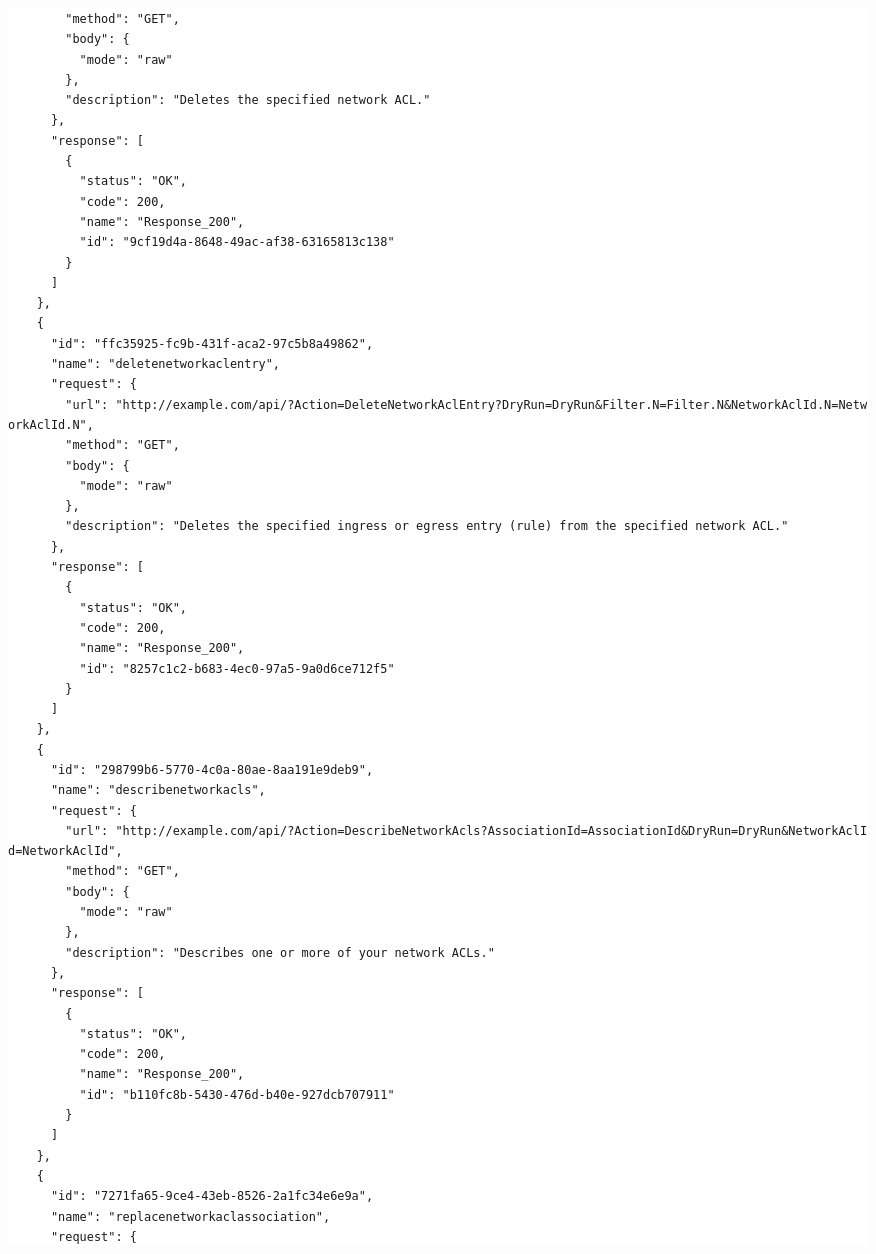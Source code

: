             "method": "GET",
            "body": {
              "mode": "raw"
            },
            "description": "Deletes the specified network ACL."
          },
          "response": [
            {
              "status": "OK",
              "code": 200,
              "name": "Response_200",
              "id": "9cf19d4a-8648-49ac-af38-63165813c138"
            }
          ]
        },
        {
          "id": "ffc35925-fc9b-431f-aca2-97c5b8a49862",
          "name": "deletenetworkaclentry",
          "request": {
            "url": "http://example.com/api/?Action=DeleteNetworkAclEntry?DryRun=DryRun&Filter.N=Filter.N&NetworkAclId.N=NetworkAclId.N",
            "method": "GET",
            "body": {
              "mode": "raw"
            },
            "description": "Deletes the specified ingress or egress entry (rule) from the specified network ACL."
          },
          "response": [
            {
              "status": "OK",
              "code": 200,
              "name": "Response_200",
              "id": "8257c1c2-b683-4ec0-97a5-9a0d6ce712f5"
            }
          ]
        },
        {
          "id": "298799b6-5770-4c0a-80ae-8aa191e9deb9",
          "name": "describenetworkacls",
          "request": {
            "url": "http://example.com/api/?Action=DescribeNetworkAcls?AssociationId=AssociationId&DryRun=DryRun&NetworkAclId=NetworkAclId",
            "method": "GET",
            "body": {
              "mode": "raw"
            },
            "description": "Describes one or more of your network ACLs."
          },
          "response": [
            {
              "status": "OK",
              "code": 200,
              "name": "Response_200",
              "id": "b110fc8b-5430-476d-b40e-927dcb707911"
            }
          ]
        },
        {
          "id": "7271fa65-9ce4-43eb-8526-2a1fc34e6e9a",
          "name": "replacenetworkaclassociation",
          "request": {